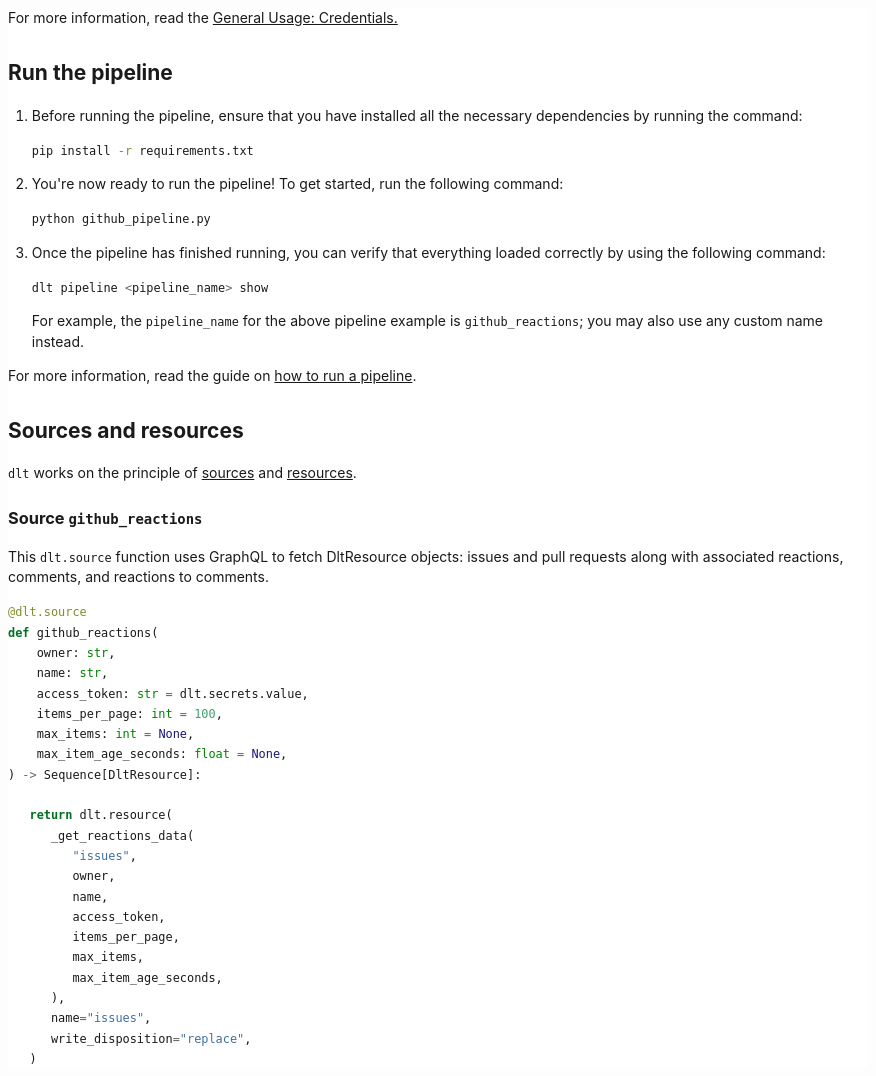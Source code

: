 For more information, read the [General Usage: Credentials.](../../general-usage/credentials)

## Run the pipeline

1. Before running the pipeline, ensure that you have installed all the necessary dependencies by running the command:
   ```sh
   pip install -r requirements.txt
   ```
1. You're now ready to run the pipeline! To get started, run the following command:
   ```sh
   python github_pipeline.py
   ```
1. Once the pipeline has finished running, you can verify that everything loaded correctly by using the following command:
   ```sh
   dlt pipeline <pipeline_name> show
   ```
   For example, the `pipeline_name` for the above pipeline example is `github_reactions`; you may also use any custom name instead.

For more information, read the guide on [how to run a pipeline](../../walkthroughs/run-a-pipeline).

## Sources and resources

`dlt` works on the principle of [sources](../../general-usage/source) and [resources](../../general-usage/resource).

### Source `github_reactions`

This `dlt.source` function uses GraphQL to fetch DltResource objects: issues and pull requests along with associated reactions, comments, and reactions to comments.

```py
@dlt.source
def github_reactions(
    owner: str,
    name: str,
    access_token: str = dlt.secrets.value,
    items_per_page: int = 100,
    max_items: int = None,
    max_item_age_seconds: float = None,
) -> Sequence[DltResource]:

   return dlt.resource(
      _get_reactions_data(
         "issues",
         owner,
         name,
         access_token,
         items_per_page,
         max_items,
         max_item_age_seconds,
      ),
      name="issues",
      write_disposition="replace",
   )
```
